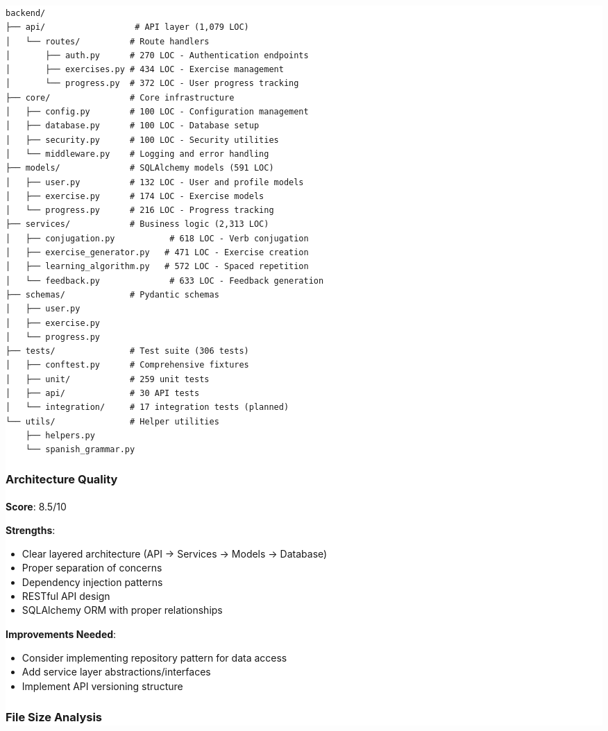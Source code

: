 ```
backend/
├── api/                  # API layer (1,079 LOC)
│   └── routes/          # Route handlers
│       ├── auth.py      # 270 LOC - Authentication endpoints
│       ├── exercises.py # 434 LOC - Exercise management
│       └── progress.py  # 372 LOC - User progress tracking
├── core/                # Core infrastructure
│   ├── config.py        # 100 LOC - Configuration management
│   ├── database.py      # 100 LOC - Database setup
│   ├── security.py      # 100 LOC - Security utilities
│   └── middleware.py    # Logging and error handling
├── models/              # SQLAlchemy models (591 LOC)
│   ├── user.py          # 132 LOC - User and profile models
│   ├── exercise.py      # 174 LOC - Exercise models
│   └── progress.py      # 216 LOC - Progress tracking
├── services/            # Business logic (2,313 LOC)
│   ├── conjugation.py           # 618 LOC - Verb conjugation
│   ├── exercise_generator.py   # 471 LOC - Exercise creation
│   ├── learning_algorithm.py   # 572 LOC - Spaced repetition
│   └── feedback.py              # 633 LOC - Feedback generation
├── schemas/             # Pydantic schemas
│   ├── user.py
│   ├── exercise.py
│   └── progress.py
├── tests/               # Test suite (306 tests)
│   ├── conftest.py      # Comprehensive fixtures
│   ├── unit/            # 259 unit tests
│   ├── api/             # 30 API tests
│   └── integration/     # 17 integration tests (planned)
└── utils/               # Helper utilities
    ├── helpers.py
    └── spanish_grammar.py
```

### Architecture Quality

**Score**: 8.5/10

**Strengths**:
- Clear layered architecture (API → Services → Models → Database)
- Proper separation of concerns
- Dependency injection patterns
- RESTful API design
- SQLAlchemy ORM with proper relationships

**Improvements Needed**:
- Consider implementing repository pattern for data access
- Add service layer abstractions/interfaces
- Implement API versioning structure

### File Size Analysis
